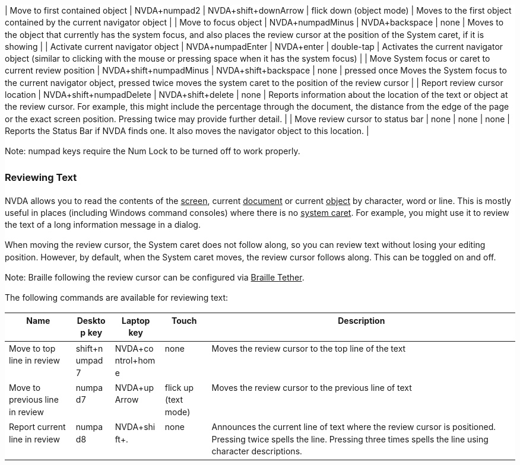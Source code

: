 | Move to first contained object                        | NVDA+numpad2            | NVDA+shift+downArrow  | flick down (object mode)  | Moves to the first object contained by the current navigator object                                                                                                                                                                                                     |
| Move to focus object                                  | NVDA+numpadMinus        | NVDA+backspace        | none                      | Moves to the object that currently has the system focus, and also places the review cursor at the position of the System caret, if it is showing                                                                                                                        |
| Activate current navigator object                     | NVDA+numpadEnter        | NVDA+enter            | double-tap                | Activates the current navigator object (similar to clicking with the mouse or pressing space when it has the system focus)                                                                                                                                              |
| Move System focus or caret to current review position | NVDA+shift+numpadMinus  | NVDA+shift+backspace  | none                      | pressed once Moves the System focus to the current navigator object, pressed twice moves the system caret to the position of the review cursor                                                                                                                          |
| Report review cursor location                         | NVDA+shift+numpadDelete | NVDA+shift+delete     | none                      | Reports information about the location of the text or object at the review cursor. For example, this might include the percentage through the document, the distance from the edge of the page or the exact screen position. Pressing twice may provide further detail. |
| Move review cursor to status bar                      | none                    | none                  | none                      | Reports the Status Bar if NVDA finds one. It also moves the navigator object to this location.                                                                                                                                                                          |

Note: numpad keys require the Num Lock to be turned off to work properly.

### Reviewing Text

NVDA allows you to read the contents of the [screen](#ScreenReview "screen"), current [document](#DocumentReview "document") or current [object](#ObjectReview "object") by character, word or line.
This is mostly useful in places (including Windows command consoles) where there is no [system caret](#SystemCaret "system caret").
For example, you might use it to review the text of a long information message in a dialog.

When moving the review cursor, the System caret does not follow along, so you can review text without losing your editing position.
However, by default, when the System caret moves, the review cursor follows along.
This can be toggled on and off.

Note: Braille following the review cursor can be configured via [Braille Tether](#BrailleTether "Braille Tether").

The following commands are available for reviewing text:

| Name                                    | Desktop key     | Laptop key              | Touch                            | Description                                                                                                                                                                                                                                                                                                                   |
| --------------------------------------- | --------------- | ----------------------- | -------------------------------- | ----------------------------------------------------------------------------------------------------------------------------------------------------------------------------------------------------------------------------------------------------------------------------------------------------------------------------- |
| Move to top line in review              | shift+numpad7   | NVDA+control+home       | none                             | Moves the review cursor to the top line of the text                                                                                                                                                                                                                                                                           |
| Move to previous line in review         | numpad7         | NVDA+upArrow            | flick up (text mode)             | Moves the review cursor to the previous line of text                                                                                                                                                                                                                                                                          |
| Report current line in review           | numpad8         | NVDA+shift+.            | none                             | Announces the current line of text where the review cursor is positioned. Pressing twice spells the line. Pressing three times spells the line using character descriptions.                                                                                                                                                  |